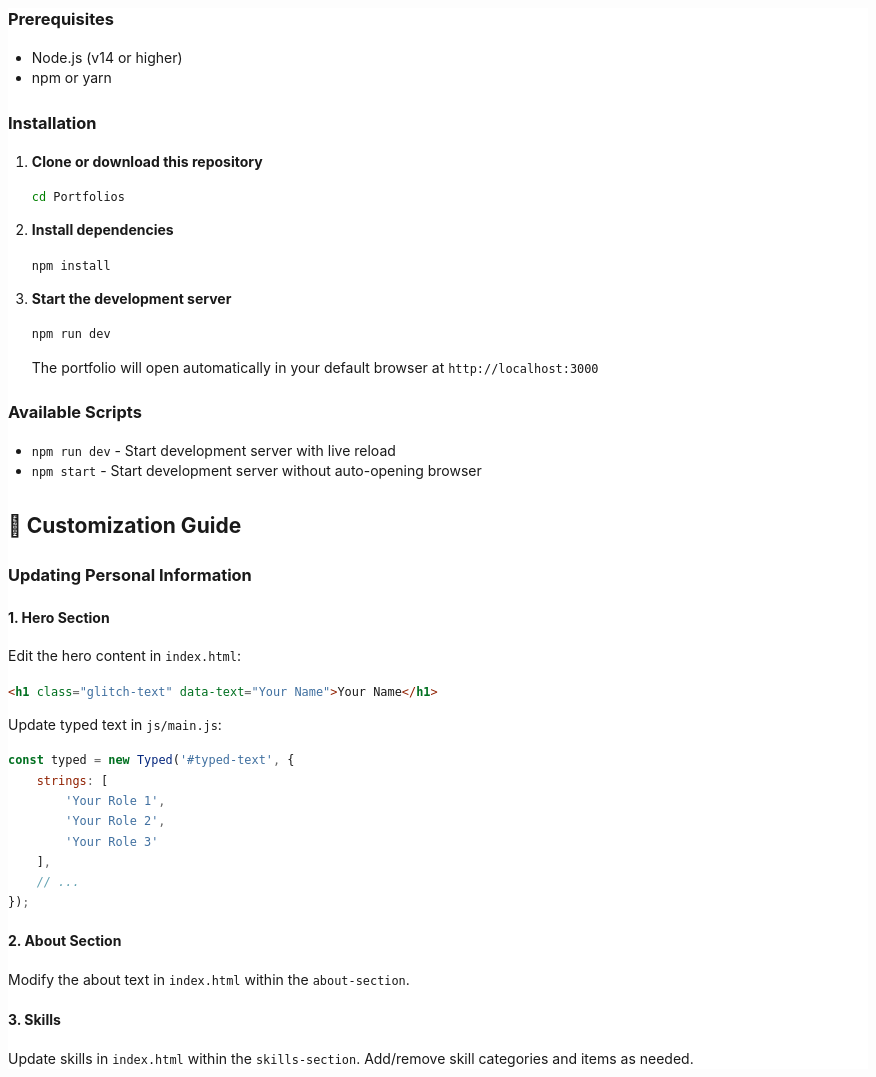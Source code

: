 ### Prerequisites
- Node.js (v14 or higher)
- npm or yarn

### Installation

1. **Clone or download this repository**
   ```bash
   cd Portfolios
   ```

2. **Install dependencies**
   ```bash
   npm install
   ```

3. **Start the development server**
   ```bash
   npm run dev
   ```
   
   The portfolio will open automatically in your default browser at `http://localhost:3000`

### Available Scripts

- `npm run dev` - Start development server with live reload
- `npm start` - Start development server without auto-opening browser

## 🎨 Customization Guide

### Updating Personal Information

#### 1. Hero Section
Edit the hero content in `index.html`:
```html
<h1 class="glitch-text" data-text="Your Name">Your Name</h1>
```

Update typed text in `js/main.js`:
```javascript
const typed = new Typed('#typed-text', {
    strings: [
        'Your Role 1',
        'Your Role 2',
        'Your Role 3'
    ],
    // ...
});
```

#### 2. About Section
Modify the about text in `index.html` within the `about-section`.

#### 3. Skills
Update skills in `index.html` within the `skills-section`. Add/remove skill categories and items as needed.
